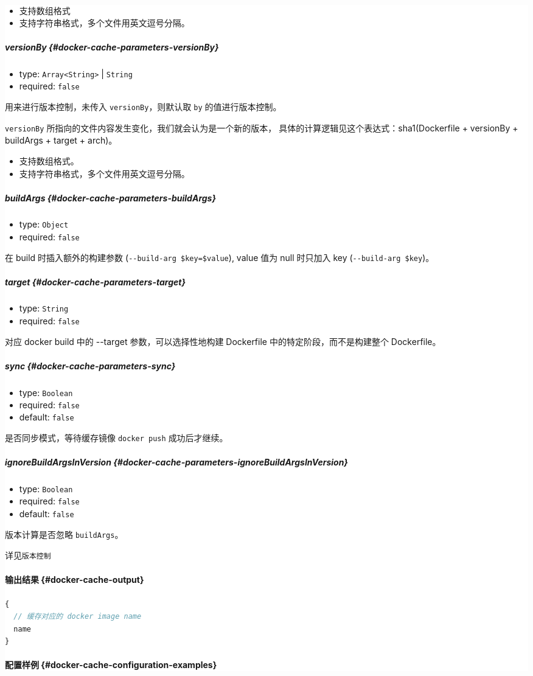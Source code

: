 - 支持数组格式
- 支持字符串格式，多个文件用英文逗号分隔。

##### versionBy {#docker-cache-parameters-versionBy}

- type: `Array<String>` | `String`
- required: `false`

用来进行版本控制，未传入 `versionBy`，则默认取 `by` 的值进行版本控制。

`versionBy` 所指向的文件内容发生变化，我们就会认为是一个新的版本， 具体的计算逻辑见这个表达式：sha1(Dockerfile + versionBy + buildArgs + target + arch)。

- 支持数组格式。
- 支持字符串格式，多个文件用英文逗号分隔。

##### buildArgs {#docker-cache-parameters-buildArgs}

- type: `Object`
- required: `false`

在 build 时插入额外的构建参数 (`--build-arg $key=$value`), value 值为 null 时只加入 key (`--build-arg $key`)。

##### target {#docker-cache-parameters-target}

- type: `String`
- required: `false`

对应 docker build 中的 --target 参数，可以选择性地构建 Dockerfile 中的特定阶段，而不是构建整个 Dockerfile。

##### sync {#docker-cache-parameters-sync}

- type: `Boolean`
- required: `false`
- default: `false`

是否同步模式，等待缓存镜像 `docker push` 成功后才继续。

##### ignoreBuildArgsInVersion {#docker-cache-parameters-ignoreBuildArgsInVersion}

- type: `Boolean`
- required: `false`
- default: `false`

版本计算是否忽略 `buildArgs`。

详见`版本控制`

#### 输出结果 {#docker-cache-output}

```javascript
{
  // 缓存对应的 docker image name
  name
}
```

#### 配置样例 {#docker-cache-configuration-examples}
